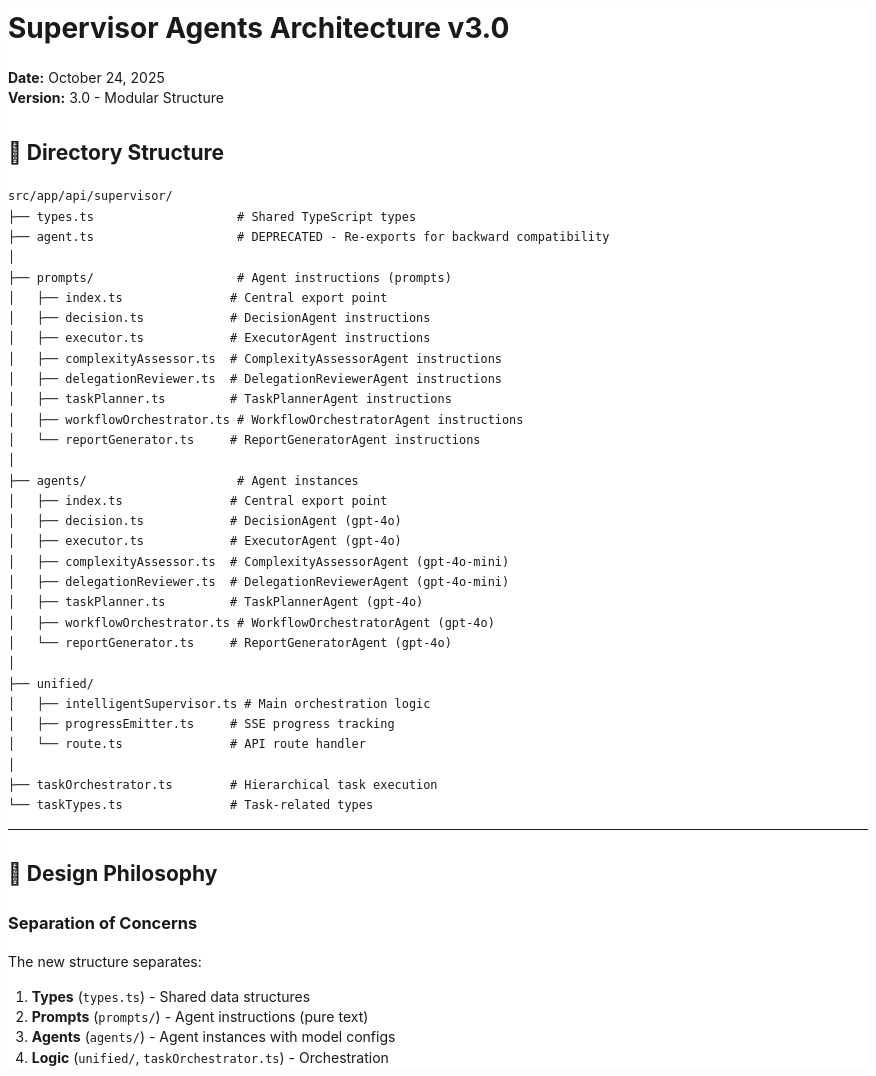 # Supervisor Agents Architecture v3.0

**Date:** October 24, 2025  
**Version:** 3.0 - Modular Structure

## 📁 Directory Structure

```
src/app/api/supervisor/
├── types.ts                    # Shared TypeScript types
├── agent.ts                    # DEPRECATED - Re-exports for backward compatibility
│
├── prompts/                    # Agent instructions (prompts)
│   ├── index.ts               # Central export point
│   ├── decision.ts            # DecisionAgent instructions
│   ├── executor.ts            # ExecutorAgent instructions
│   ├── complexityAssessor.ts  # ComplexityAssessorAgent instructions
│   ├── delegationReviewer.ts  # DelegationReviewerAgent instructions
│   ├── taskPlanner.ts         # TaskPlannerAgent instructions
│   ├── workflowOrchestrator.ts # WorkflowOrchestratorAgent instructions
│   └── reportGenerator.ts     # ReportGeneratorAgent instructions
│
├── agents/                     # Agent instances
│   ├── index.ts               # Central export point
│   ├── decision.ts            # DecisionAgent (gpt-4o)
│   ├── executor.ts            # ExecutorAgent (gpt-4o)
│   ├── complexityAssessor.ts  # ComplexityAssessorAgent (gpt-4o-mini)
│   ├── delegationReviewer.ts  # DelegationReviewerAgent (gpt-4o-mini)
│   ├── taskPlanner.ts         # TaskPlannerAgent (gpt-4o)
│   ├── workflowOrchestrator.ts # WorkflowOrchestratorAgent (gpt-4o)
│   └── reportGenerator.ts     # ReportGeneratorAgent (gpt-4o)
│
├── unified/
│   ├── intelligentSupervisor.ts # Main orchestration logic
│   ├── progressEmitter.ts     # SSE progress tracking
│   └── route.ts               # API route handler
│
├── taskOrchestrator.ts        # Hierarchical task execution
└── taskTypes.ts               # Task-related types
```

---

## 🎯 Design Philosophy

### Separation of Concerns

The new structure separates:
1. **Types** (`types.ts`) - Shared data structures
2. **Prompts** (`prompts/`) - Agent instructions (pure text)
3. **Agents** (`agents/`) - Agent instances with model configs
4. **Logic** (`unified/`, `taskOrchestrator.ts`) - Orchestration
